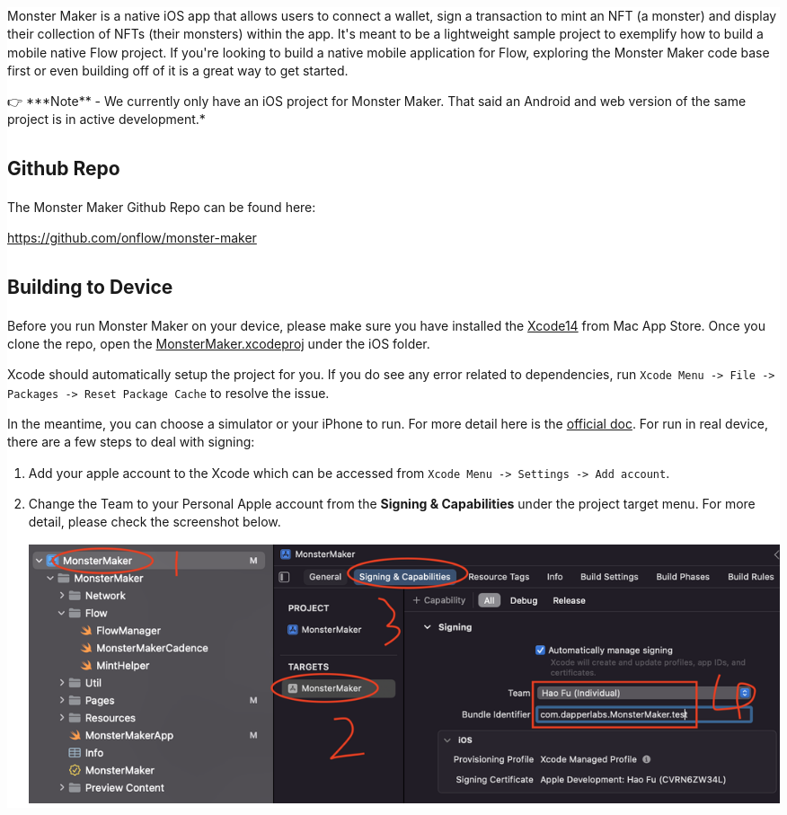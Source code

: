 Monster Maker is a native iOS app that allows users to connect a wallet, sign a transaction to mint an NFT (a monster) and display their collection of NFTs (their monsters) within the app. It's meant to be a lightweight sample project to exemplify how to build a mobile native Flow project. If you're looking to build a native mobile application for Flow, exploring the Monster Maker code base first or even building off of it is a great way to get started.

<aside>
👉 ***Note** - We currently only have an iOS project for Monster Maker. That said an Android and web version of the same project is in active development.*

</aside>

## Github Repo

The Monster Maker Github Repo can be found here:

https://github.com/onflow/monster-maker

## Building to Device

Before you run Monster Maker on your device, please make sure you have installed the [Xcode14](https://apps.apple.com/au/app/xcode/id497799835?mt=12) from Mac App Store. Once you clone the repo, open the [MonsterMaker.xcodeproj](https://github.com/onflow/monster-maker/tree/main/iOS/MonsterMaker.xcodeproj) under the iOS folder.

Xcode should automatically setup the project for you. If you do see any error related to dependencies, run `Xcode Menu -> File -> Packages -> Reset Package Cache` to resolve the issue.

In the meantime, you can choose a simulator or your iPhone to run. For more detail here is the [official doc](https://developer.apple.com/documentation/xcode/running-your-app-in-simulator-or-on-a-device).
For run in real device, there are a few steps to deal with signing:

1. Add your apple account to the Xcode which can be accessed from `Xcode Menu -> Settings -> Add account`.
2. Change the Team to your Personal Apple account from the **Signing & Capabilities** under the project target menu. For more detail, please check the screenshot below.

   ![XCode Target Setup](./imgs/xcode_setup.png)
